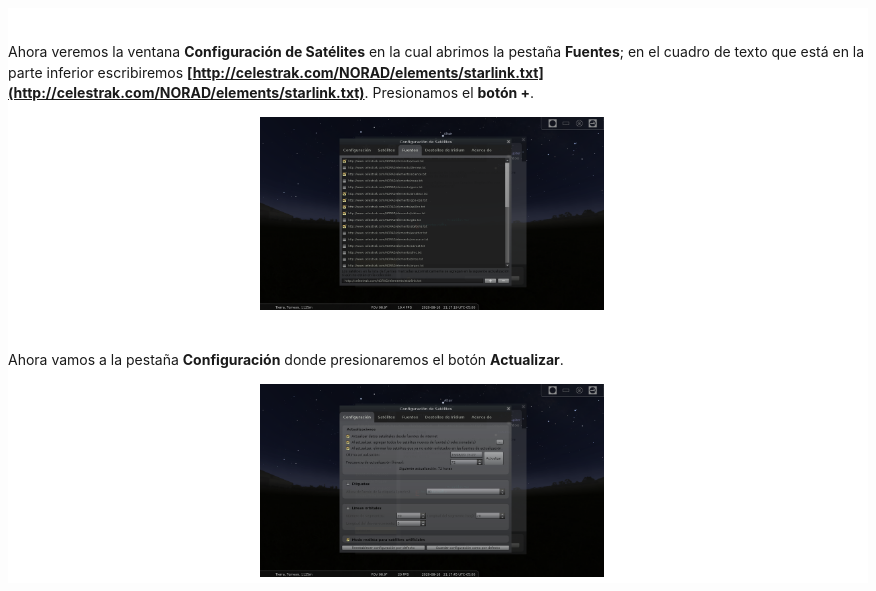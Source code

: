 <br />

Ahora veremos la ventana **Configuración de Satélites** en la cual abrimos la pestaña **Fuentes**; en el cuadro de texto que está en la parte inferior escribiremos **[http://celestrak.com/NORAD/elements/starlink.txt](http://celestrak.com/NORAD/elements/starlink.txt)**. Presionamos el **botón +**.

<center>
<a href="2020-08-16-starlink-en-stellarium/stellarium-03.png"><img class="img-responsive" style="width:40%;height:auto;margin-right:12px;" src="2020-08-16-starlink-en-stellarium/stellarium-03.png" alt="fuentes" width="425" height="350"></a>
</center>

<br />

Ahora vamos a la pestaña **Configuración** donde presionaremos el botón **Actualizar**.

<center>
<a href="2020-08-16-starlink-en-stellarium/stellarium-04.png"><img class="img-responsive" style="width:40%;height:auto;margin-right:12px;" src="2020-08-16-starlink-en-stellarium/stellarium-04.png" alt="actualizar" width="425" height="350"></a>
</center>